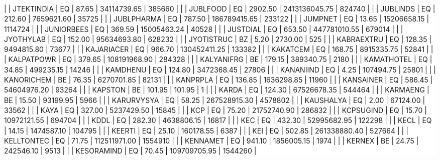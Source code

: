 |  | JTEKTINDIA | EQ | 87.65 | 34114739.65 | 385660 |
|  | JUBLFOOD | EQ | 2902.50 | 2413136045.75 | 824740 |
|  | JUBLINDS | EQ | 212.60 | 7659621.60 | 35725 |
|  | JUBLPHARMA | EQ | 787.50 | 186789415.65 | 233122 |
|  | JUMPNET | EQ | 13.65 | 15206658.15 | 1114724 |
|  | JUNIORBEES | EQ | 369.59 | 15005463.24 | 40528 |
|  | JUSTDIAL | EQ | 653.50 | 447781010.55 | 679014 |
|  | JYOTHYLAB | EQ | 152.00 | 95634693.80 | 628232 |
|  | JYOTISTRUC | BZ | 5.20 | 2730.00 | 525 |
|  | KABRAEXTRU | EQ | 128.35 | 9494815.80 | 73677 |
|  | KAJARIACER | EQ | 966.70 | 130452411.25 | 133382 |
|  | KAKATCEM | EQ | 168.75 | 8915335.75 | 52841 |
|  | KALPATPOWR | EQ | 379.65 | 108191968.90 | 284328 |
|  | KALYANIFRG | BE | 179.15 | 389340.75 | 2180 |
|  | KAMATHOTEL | EQ | 34.85 | 499235.15 | 14246 |
|  | KAMDHENU | EQ | 124.80 | 3472368.45 | 27806 |
|  | KANANIIND | EQ | 4.25 | 107494.75 | 25801 |
|  | KANORICHEM | BE | 76.35 | 6270701.85 | 82131 |
|  | KANPRPLA | EQ | 136.85 | 1636298.85 | 11960 |
|  | KANSAINER | EQ | 586.45 | 54604976.20 | 93264 |
|  | KAPSTON | BE | 101.95 | 101.95 | 1 |
|  | KARDA | EQ | 124.30 | 67526678.35 | 544464 |
|  | KARMAENG | BE | 15.50 | 93199.95 | 5966 |
|  | KARURVYSYA | EQ | 58.25 | 267528915.30 | 4578802 |
|  | KAUSHALYA | EQ | 2.00 | 67124.00 | 33562 |
|  | KAYA | EQ | 327.00 | 5237429.50 | 15845 |
|  | KCP | EQ | 75.20 | 21752740.90 | 286832 |
|  | KCPSUGIND | EQ | 15.70 | 10972121.55 | 694704 |
|  | KDDL | EQ | 282.30 | 4638806.15 | 16817 |
|  | KEC | EQ | 432.30 | 52995682.95 | 122298 |
|  | KECL | EQ | 14.15 | 1474587.10 | 104795 |
|  | KEERTI | EQ | 25.10 | 160178.55 | 6387 |
|  | KEI | EQ | 502.85 | 261338880.40 | 527664 |
|  | KELLTONTEC | EQ | 71.75 | 112511971.00 | 1554910 |
|  | KENNAMET | EQ | 941.10 | 1856005.15 | 1974 |
|  | KERNEX | BE | 24.75 | 242546.10 | 9513 |
|  | KESORAMIND | EQ | 70.45 | 109709705.95 | 1544260 |